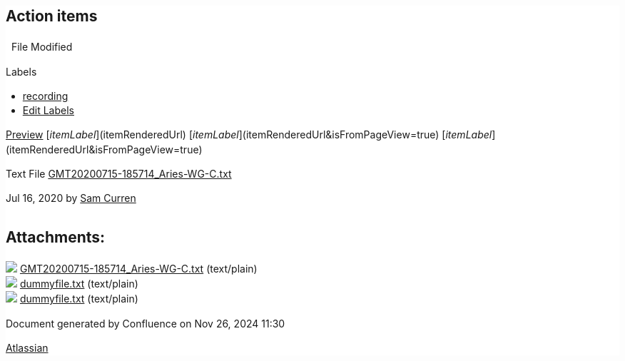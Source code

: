 ## Action items

  File Modified

Labels

- [recording](/wiki/label/ARIES/recording)
- [Edit Labels](# "Edit Labels")

[Preview]() [$itemLabel]($itemRenderedUrl) [$itemLabel]($itemRenderedUrl&isFromPageView=true) [$itemLabel]($itemRenderedUrl&isFromPageView=true)

Text File [GMT20200715-185714\_Aries-WG-C.txt](attachments/18487741/18513889.txt "Download")

Jul 16, 2020 by [Sam Curren](/wiki/people/557058:1ed5fd92-7e42-4cab-87b1-688e48bc02c2)

## Attachments:

![](images/icons/bullet_blue.gif) [GMT20200715-185714\_Aries-WG-C.txt](attachments/18487741/18513889.txt) (text/plain)  
![](images/icons/bullet_blue.gif) [dummyfile.txt](attachments/18487741/18513887.txt) (text/plain)  
![](images/icons/bullet_blue.gif) [dummyfile.txt](attachments/18487741/18513888.txt) (text/plain)

Document generated by Confluence on Nov 26, 2024 11:30

[Atlassian](http://www.atlassian.com/)
